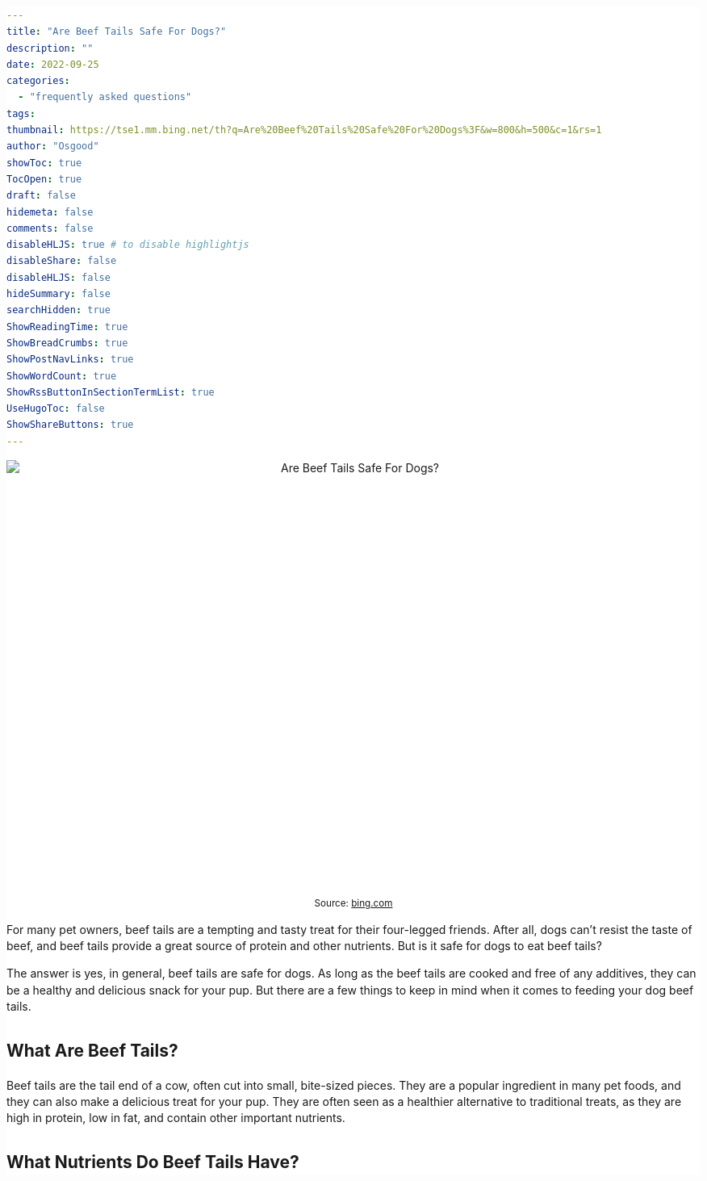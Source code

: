 ```yaml
---
title: "Are Beef Tails Safe For Dogs?"
description: ""
date: 2022-09-25
categories:
  - "frequently asked questions" 
tags: 
thumbnail: https://tse1.mm.bing.net/th?q=Are%20Beef%20Tails%20Safe%20For%20Dogs%3F&w=800&h=500&c=1&rs=1
author: "Osgood"
showToc: true
TocOpen: true
draft: false
hidemeta: false
comments: false
disableHLJS: true # to disable highlightjs
disableShare: false
disableHLJS: false
hideSummary: false
searchHidden: true
ShowReadingTime: true
ShowBreadCrumbs: true
ShowPostNavLinks: true
ShowWordCount: true
ShowRssButtonInSectionTermList: true
UseHugoToc: false
ShowShareButtons: true
---
```


<center>
	<img src="https://tse1.mm.bing.net/th?q=Are%20Beef%20Tails%20Safe%20For%20Dogs%3F&w=800&h=500&c=1&rs=1" alt="Are Beef Tails Safe For Dogs?" width="800" height="500" style="display: block; width: 100%; height: auto">
	<small>Source: <a href="https://www.bing.com" rel="nofollow">bing.com</a></small>
</center>

For many pet owners, beef tails are a tempting and tasty treat for their four-legged friends. After all, dogs can’t resist the taste of beef, and beef tails provide a great source of protein and other nutrients. But is it safe for dogs to eat beef tails?

The answer is yes, in general, beef tails are safe for dogs. As long as the beef tails are cooked and free of any additives, they can be a healthy and delicious snack for your pup. But there are a few things to keep in mind when it comes to feeding your dog beef tails.

<h2>What Are Beef Tails?</h2>

Beef tails are the tail end of a cow, often cut into small, bite-sized pieces. They are a popular ingredient in many pet foods, and they can also make a delicious treat for your pup. They are often seen as a healthier alternative to traditional treats, as they are high in protein, low in fat, and contain other important nutrients.

<h2>What Nutrients Do Beef Tails Have?</h2>

